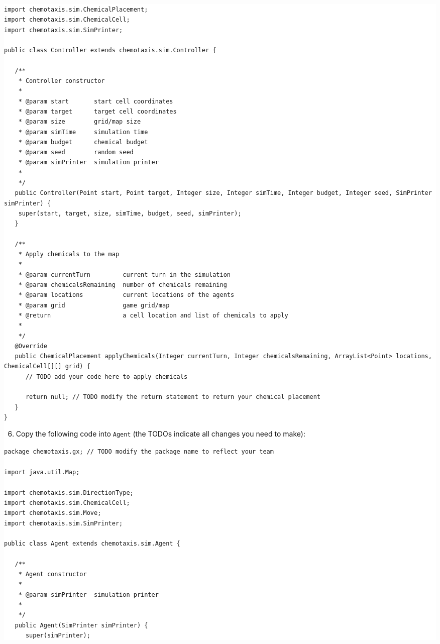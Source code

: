 ```
import chemotaxis.sim.ChemicalPlacement;
import chemotaxis.sim.ChemicalCell;
import chemotaxis.sim.SimPrinter;

public class Controller extends chemotaxis.sim.Controller {

   /**
    * Controller constructor
    *
    * @param start       start cell coordinates
    * @param target      target cell coordinates
    * @param size     	 grid/map size
    * @param simTime     simulation time
    * @param budget      chemical budget
    * @param seed        random seed
    * @param simPrinter  simulation printer
    *
    */
   public Controller(Point start, Point target, Integer size, Integer simTime, Integer budget, Integer seed, SimPrinter simPrinter) {
   	super(start, target, size, simTime, budget, seed, simPrinter);
   }

   /**
    * Apply chemicals to the map
    *
    * @param currentTurn         current turn in the simulation
    * @param chemicalsRemaining  number of chemicals remaining
    * @param locations           current locations of the agents
    * @param grid                game grid/map
    * @return                    a cell location and list of chemicals to apply
    *
    */
   @Override
   public ChemicalPlacement applyChemicals(Integer currentTurn, Integer chemicalsRemaining, ArrayList<Point> locations, ChemicalCell[][] grid) {
      // TODO add your code here to apply chemicals

      return null; // TODO modify the return statement to return your chemical placement
   }
}
```
6.  Copy the following code into `Agent` (the TODOs indicate all changes you need to make):
```
package chemotaxis.gx; // TODO modify the package name to reflect your team

import java.util.Map;

import chemotaxis.sim.DirectionType;
import chemotaxis.sim.ChemicalCell;
import chemotaxis.sim.Move;
import chemotaxis.sim.SimPrinter;

public class Agent extends chemotaxis.sim.Agent {

   /**
    * Agent constructor
    *
    * @param simPrinter  simulation printer
    *
    */
   public Agent(SimPrinter simPrinter) {
      super(simPrinter);
```